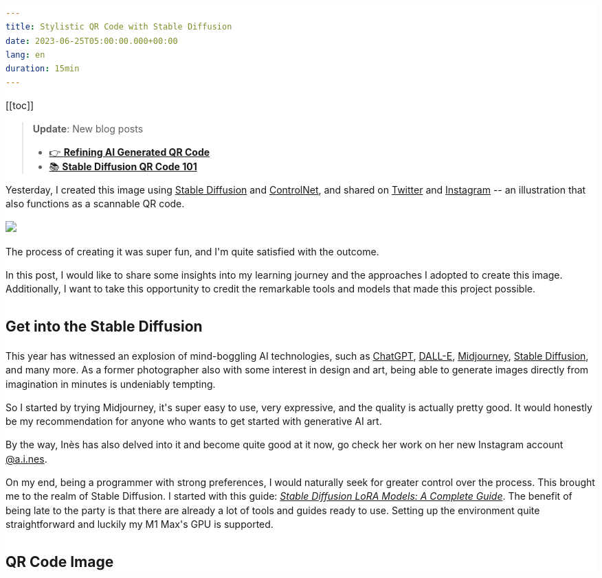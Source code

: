 ```yaml
---
title: Stylistic QR Code with Stable Diffusion
date: 2023-06-25T05:00:00.000+00:00
lang: en
duration: 15min
---
```


[[toc]]

> **Update**: New blog posts
>
> - [👉 **Refining AI Generated QR Code**](/posts/ai-qrcode-refine)
> - [📚 **Stable Diffusion QR Code 101**](/posts/ai-qrcode-101)

Yesterday, I created this image using [Stable Diffusion](https://stability.ai/blog/stable-diffusion-public-release) and [ControlNet](https://github.com/lllyasviel/ControlNet), and shared on [Twitter](https://twitter.com/antfu7/status/1672671149698818048) and [Instagram](https://www.instagram.com/p/Ct4fpkgtc1W/) -- an illustration that also functions as a scannable QR code.

![](/images/ai-qrcode-final.jpg)

<QRNotScannable mt--2 />

The process of creating it was super fun, and I'm quite satisfied with the outcome.

In this post, I would like to share some insights into my learning journey and the approaches I adopted to create this image. Additionally, I want to take this opportunity to credit the remarkable tools and models that made this project possible.

## Get into the Stable Diffusion

This year has witnessed an explosion of mind-boggling AI technologies, such as [ChatGPT](https://chat.openai.com/), [DALL-E](https://openai.com/dall-e-2), [Midjourney](https://www.midjourney.com/), [Stable Diffusion](https://stability.ai/blog/stable-diffusion-public-release), and many more. As a former photographer also with some interest in design and art, being able to generate images directly from imagination in minutes is undeniably tempting.

So I started by trying Midjourney, it's super easy to use, very expressive, and the quality is actually pretty good. It would honestly be my recommendation for anyone who wants to get started with generative AI art.

By the way, Inès has also delved into it and become quite good at it now, go check her work on her new Instagram account <span op75 i-ri-arrow-right-line /> [@a.i.nes](https://instagram.com/a.i.nes/).

On my end, being a programmer with strong preferences, I would naturally seek for greater control over the process. This brought me to the realm of Stable Diffusion. I started with this guide: [_Stable Diffusion LoRA Models: A Complete Guide_](https://aituts.com/stable-diffusion-lora/). The benefit of being late to the party is that there are already a lot of tools and guides ready to use. Setting up the environment quite straightforward and luckily my M1 Max's GPU is supported.

## QR Code Image
